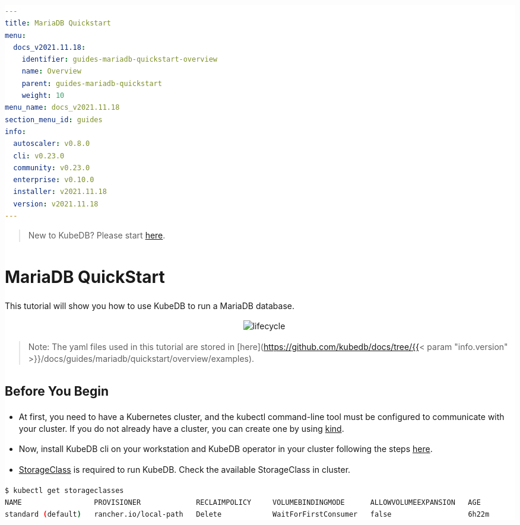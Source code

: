 ```yaml
---
title: MariaDB Quickstart
menu:
  docs_v2021.11.18:
    identifier: guides-mariadb-quickstart-overview
    name: Overview
    parent: guides-mariadb-quickstart
    weight: 10
menu_name: docs_v2021.11.18
section_menu_id: guides
info:
  autoscaler: v0.8.0
  cli: v0.23.0
  community: v0.23.0
  enterprise: v0.10.0
  installer: v2021.11.18
  version: v2021.11.18
---
```


> New to KubeDB? Please start [here](/docs/v2021.11.18/README).

# MariaDB QuickStart

This tutorial will show you how to use KubeDB to run a MariaDB database.

<p align="center">
  <img alt="lifecycle"  src="/docs/v2021.11.18/guides/mariadb/quickstart/overview/images/mariadb-lifecycle.png">
</p>

> Note: The yaml files used in this tutorial are stored in [here](https://github.com/kubedb/docs/tree/{{< param "info.version" >}}/docs/guides/mariadb/quickstart/overview/examples).

## Before You Begin

- At first, you need to have a Kubernetes cluster, and the kubectl command-line tool must be configured to communicate with your cluster. If you do not already have a cluster, you can create one by using [kind](https://kind.sigs.k8s.io/docs/user/quick-start/).

- Now, install KubeDB cli on your workstation and KubeDB operator in your cluster following the steps [here](/docs/v2021.11.18/setup/README).

- [StorageClass](https://kubernetes.io/docs/concepts/storage/storage-classes/) is required to run KubeDB. Check the available StorageClass in cluster.

```bash
$ kubectl get storageclasses
NAME                 PROVISIONER             RECLAIMPOLICY     VOLUMEBINDINGMODE      ALLOWVOLUMEEXPANSION   AGE
standard (default)   rancher.io/local-path   Delete            WaitForFirstConsumer   false                  6h22m
```
